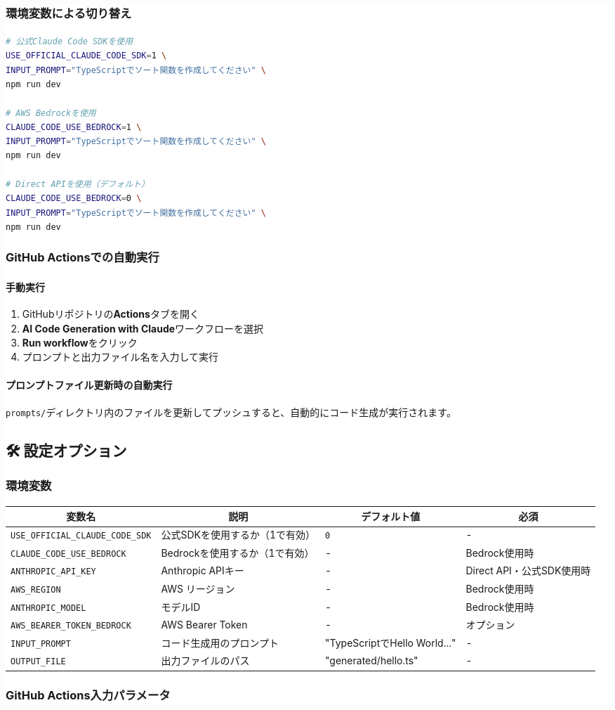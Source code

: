 ### 環境変数による切り替え

```bash
# 公式Claude Code SDKを使用
USE_OFFICIAL_CLAUDE_CODE_SDK=1 \
INPUT_PROMPT="TypeScriptでソート関数を作成してください" \
npm run dev

# AWS Bedrockを使用
CLAUDE_CODE_USE_BEDROCK=1 \
INPUT_PROMPT="TypeScriptでソート関数を作成してください" \
npm run dev

# Direct APIを使用（デフォルト）
CLAUDE_CODE_USE_BEDROCK=0 \
INPUT_PROMPT="TypeScriptでソート関数を作成してください" \
npm run dev
```

### GitHub Actionsでの自動実行

#### 手動実行
1. GitHubリポジトリの**Actions**タブを開く
2. **AI Code Generation with Claude**ワークフローを選択
3. **Run workflow**をクリック
4. プロンプトと出力ファイル名を入力して実行

#### プロンプトファイル更新時の自動実行
`prompts/`ディレクトリ内のファイルを更新してプッシュすると、自動的にコード生成が実行されます。

## 🛠️ 設定オプション

### 環境変数

| 変数名 | 説明 | デフォルト値 | 必須 |
|--------|------|-------------|------|
| `USE_OFFICIAL_CLAUDE_CODE_SDK` | 公式SDKを使用するか（1で有効） | `0` | - |
| `CLAUDE_CODE_USE_BEDROCK` | Bedrockを使用するか（1で有効） | - | Bedrock使用時 |
| `ANTHROPIC_API_KEY` | Anthropic APIキー | - | Direct API・公式SDK使用時 |
| `AWS_REGION` | AWS リージョン | - | Bedrock使用時 |
| `ANTHROPIC_MODEL` | モデルID | - | Bedrock使用時 |
| `AWS_BEARER_TOKEN_BEDROCK` | AWS Bearer Token | - | オプション |
| `INPUT_PROMPT` | コード生成用のプロンプト | "TypeScriptでHello World..." | - |
| `OUTPUT_FILE` | 出力ファイルのパス | "generated/hello.ts" | - |

### GitHub Actions入力パラメータ
